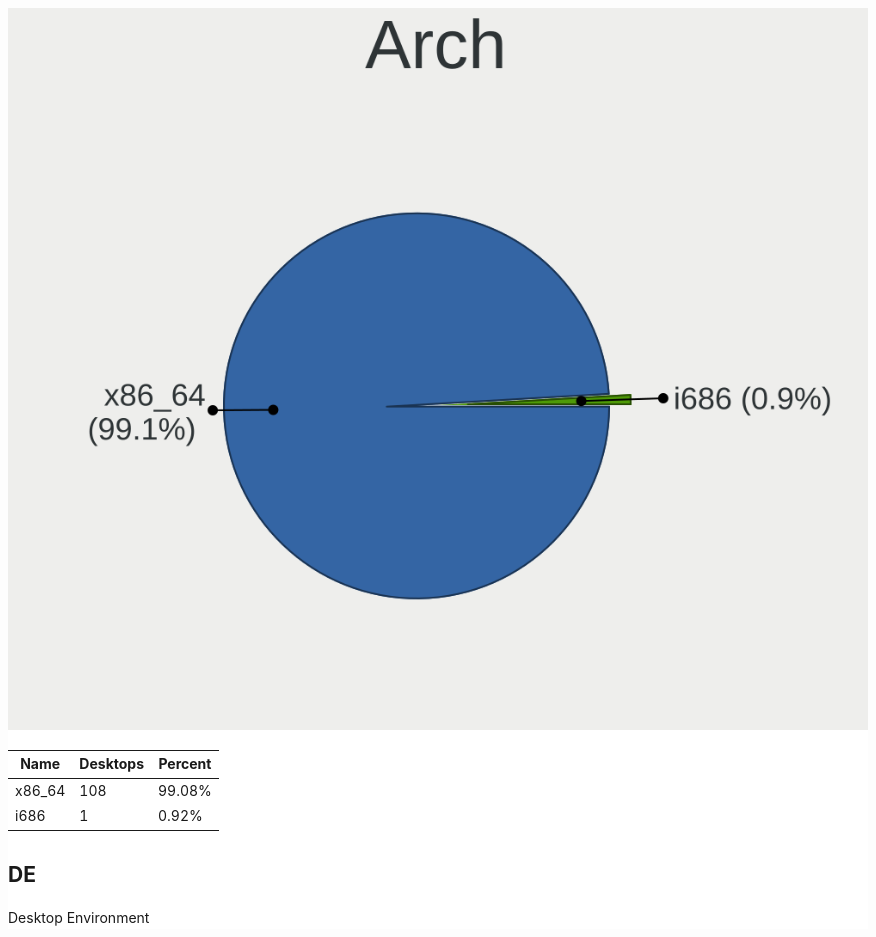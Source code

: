 ![Arch](./images/pie_chart/os_arch.svg)


| Name   | Desktops | Percent |
|--------|----------|---------|
| x86_64 | 108      | 99.08%  |
| i686   | 1        | 0.92%   |

DE
--

Desktop Environment
